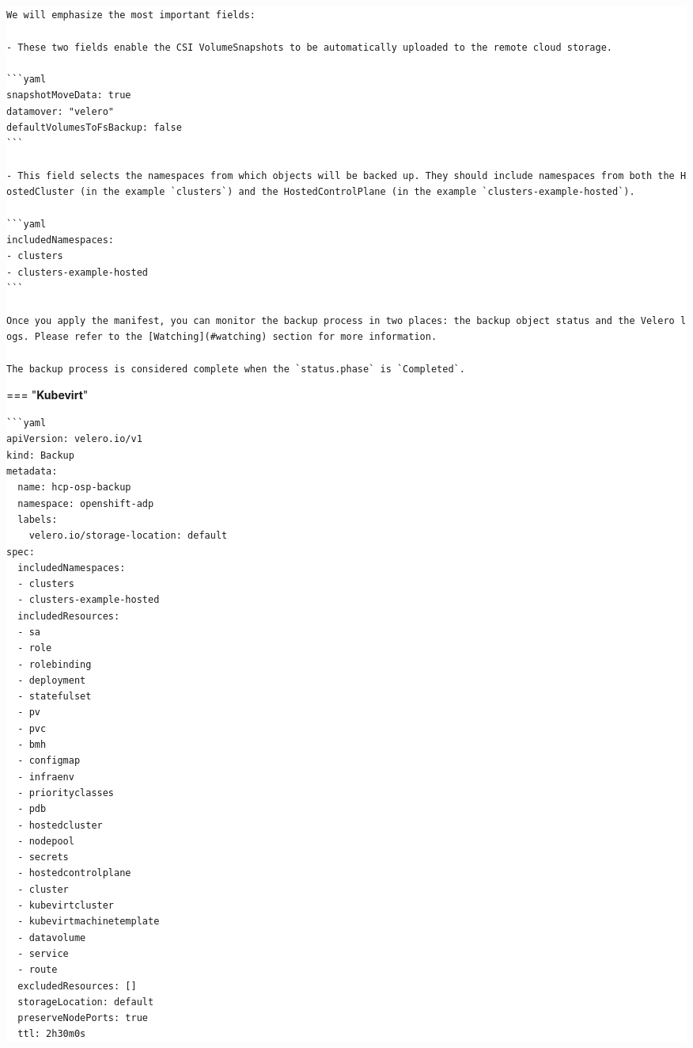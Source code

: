     We will emphasize the most important fields:

    - These two fields enable the CSI VolumeSnapshots to be automatically uploaded to the remote cloud storage.

    ```yaml
    snapshotMoveData: true
    datamover: "velero"
    defaultVolumesToFsBackup: false
    ```

    - This field selects the namespaces from which objects will be backed up. They should include namespaces from both the HostedCluster (in the example `clusters`) and the HostedControlPlane (in the example `clusters-example-hosted`).

    ```yaml
    includedNamespaces:
    - clusters
    - clusters-example-hosted
    ```

    Once you apply the manifest, you can monitor the backup process in two places: the backup object status and the Velero logs. Please refer to the [Watching](#watching) section for more information.

    The backup process is considered complete when the `status.phase` is `Completed`.

=== "**Kubevirt**"

    ```yaml
    apiVersion: velero.io/v1
    kind: Backup
    metadata:
      name: hcp-osp-backup
      namespace: openshift-adp
      labels:
        velero.io/storage-location: default
    spec:
      includedNamespaces:
      - clusters
      - clusters-example-hosted
      includedResources:
      - sa
      - role
      - rolebinding
      - deployment
      - statefulset
      - pv
      - pvc
      - bmh
      - configmap
      - infraenv
      - priorityclasses
      - pdb
      - hostedcluster
      - nodepool
      - secrets
      - hostedcontrolplane
      - cluster
      - kubevirtcluster
      - kubevirtmachinetemplate
      - datavolume
      - service
      - route
      excludedResources: []
      storageLocation: default
      preserveNodePorts: true
      ttl: 2h30m0s